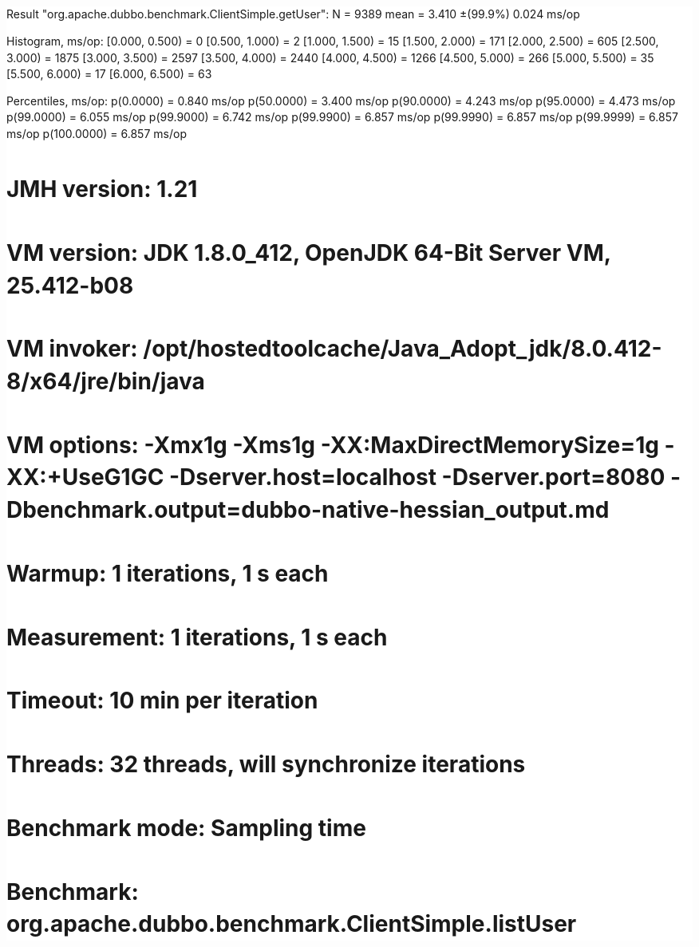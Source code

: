 Result "org.apache.dubbo.benchmark.ClientSimple.getUser":
  N = 9389
  mean =      3.410 ±(99.9%) 0.024 ms/op

  Histogram, ms/op:
    [0.000, 0.500) = 0 
    [0.500, 1.000) = 2 
    [1.000, 1.500) = 15 
    [1.500, 2.000) = 171 
    [2.000, 2.500) = 605 
    [2.500, 3.000) = 1875 
    [3.000, 3.500) = 2597 
    [3.500, 4.000) = 2440 
    [4.000, 4.500) = 1266 
    [4.500, 5.000) = 266 
    [5.000, 5.500) = 35 
    [5.500, 6.000) = 17 
    [6.000, 6.500) = 63 

  Percentiles, ms/op:
      p(0.0000) =      0.840 ms/op
     p(50.0000) =      3.400 ms/op
     p(90.0000) =      4.243 ms/op
     p(95.0000) =      4.473 ms/op
     p(99.0000) =      6.055 ms/op
     p(99.9000) =      6.742 ms/op
     p(99.9900) =      6.857 ms/op
     p(99.9990) =      6.857 ms/op
     p(99.9999) =      6.857 ms/op
    p(100.0000) =      6.857 ms/op


# JMH version: 1.21
# VM version: JDK 1.8.0_412, OpenJDK 64-Bit Server VM, 25.412-b08
# VM invoker: /opt/hostedtoolcache/Java_Adopt_jdk/8.0.412-8/x64/jre/bin/java
# VM options: -Xmx1g -Xms1g -XX:MaxDirectMemorySize=1g -XX:+UseG1GC -Dserver.host=localhost -Dserver.port=8080 -Dbenchmark.output=dubbo-native-hessian_output.md
# Warmup: 1 iterations, 1 s each
# Measurement: 1 iterations, 1 s each
# Timeout: 10 min per iteration
# Threads: 32 threads, will synchronize iterations
# Benchmark mode: Sampling time
# Benchmark: org.apache.dubbo.benchmark.ClientSimple.listUser

